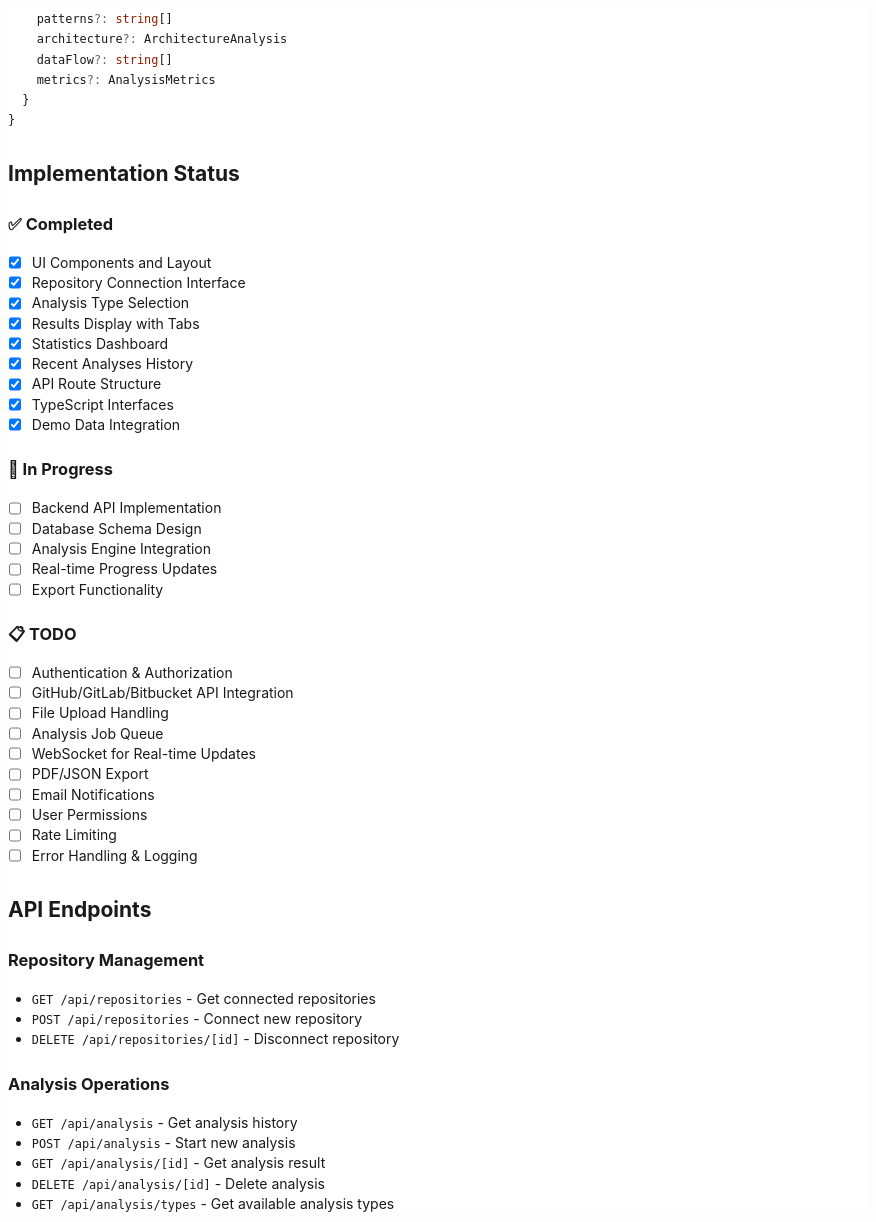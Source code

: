 ```typescript
    patterns?: string[]
    architecture?: ArchitectureAnalysis
    dataFlow?: string[]
    metrics?: AnalysisMetrics
  }
}
```

## Implementation Status

### ✅ Completed
- [x] UI Components and Layout
- [x] Repository Connection Interface
- [x] Analysis Type Selection
- [x] Results Display with Tabs
- [x] Statistics Dashboard
- [x] Recent Analyses History
- [x] API Route Structure
- [x] TypeScript Interfaces
- [x] Demo Data Integration

### 🔄 In Progress
- [ ] Backend API Implementation
- [ ] Database Schema Design
- [ ] Analysis Engine Integration
- [ ] Real-time Progress Updates
- [ ] Export Functionality

### 📋 TODO
- [ ] Authentication & Authorization
- [ ] GitHub/GitLab/Bitbucket API Integration
- [ ] File Upload Handling
- [ ] Analysis Job Queue
- [ ] WebSocket for Real-time Updates
- [ ] PDF/JSON Export
- [ ] Email Notifications
- [ ] User Permissions
- [ ] Rate Limiting
- [ ] Error Handling & Logging

## API Endpoints

### Repository Management
- `GET /api/repositories` - Get connected repositories
- `POST /api/repositories` - Connect new repository
- `DELETE /api/repositories/[id]` - Disconnect repository

### Analysis Operations
- `GET /api/analysis` - Get analysis history
- `POST /api/analysis` - Start new analysis
- `GET /api/analysis/[id]` - Get analysis result
- `DELETE /api/analysis/[id]` - Delete analysis
- `GET /api/analysis/types` - Get available analysis types
